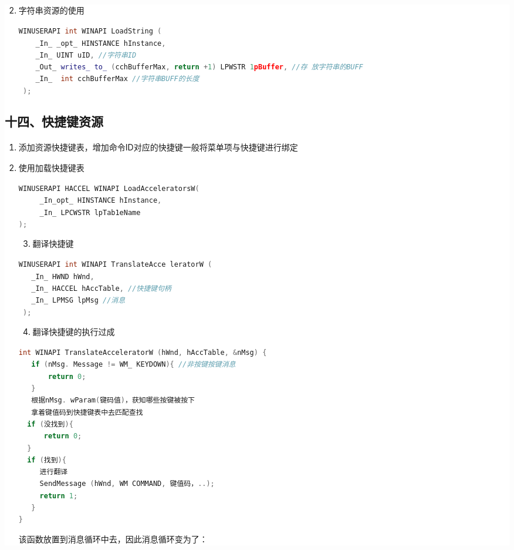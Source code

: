 2. 字符串资源的使用

   ~~~c++
   WINUSERAPI int WINAPI LoadString (
       _In_ _opt_ HINSTANCE hInstance,
       _In_ UINT uID, //字符串ID
       _Out_ writes_ to_ (cchBufferMax, return +1) LPWSTR 1pBuffer, //存 放字符串的BUFF 
       _In_  int cchBufferMax //字符串BUFF的长度
    );
   ~~~

## 十四、快捷键资源

1. 添加资源快捷键表，增加命令ID对应的快捷键一般将菜单项与快捷键进行绑定

2. 使用加载快捷键表

   ~~~C++
   WINUSERAPI HACCEL WINAPI LoadAcceleratorsW(
        _In_opt_ HINSTANCE hInstance,
        _In_ LPCWSTR lpTab1eName
   );
   ~~~

   3. 翻译快捷键

   ~~~C++
   WINUSERAPI int WINAPI TranslateAcce leratorW (
      _In_ HWND hWnd,
      _In_ HACCEL hAccTable, //快捷键句柄
      _In_ LPMSG lpMsg //消息
    );
   ~~~

   4. 翻译快捷键的执行过成

   ~~~c++
   int WINAPI TranslateAcceleratorW (hWnd, hAccTable, &nMsg) {
      if (nMsg. Message != WM_ KEYDOWN){ //非按键按键消息
          return 0;
      }
      根据nMsg. wParam(键码值)，获知哪些按键被按下
      拿着键值码到快捷键表中去匹配查找
     if (没找到){
         return 0; 
     } 
     if (找到){
        进行翻译
        SendMessage (hWnd, WM COMMAND, 键值码，..);
        return 1;
      }
   }
   ~~~

   该函数放置到消息循环中去，因此消息循环变为了：
